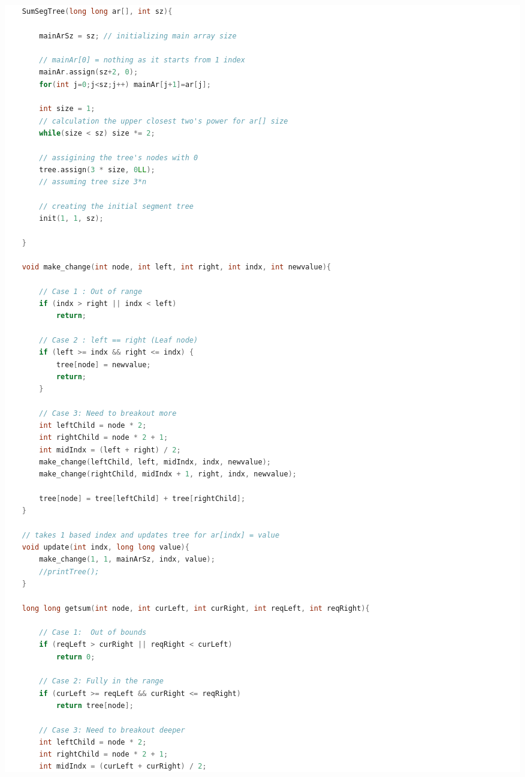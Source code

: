 ```cpp
    SumSegTree(long long ar[], int sz){

        mainArSz = sz; // initializing main array size

        // mainAr[0] = nothing as it starts from 1 index
        mainAr.assign(sz+2, 0);
        for(int j=0;j<sz;j++) mainAr[j+1]=ar[j];

        int size = 1;
        // calculation the upper closest two's power for ar[] size
        while(size < sz) size *= 2;

        // assigining the tree's nodes with 0
        tree.assign(3 * size, 0LL);
        // assuming tree size 3*n

        // creating the initial segment tree
        init(1, 1, sz);

    }

    void make_change(int node, int left, int right, int indx, int newvalue){

        // Case 1 : Out of range
        if (indx > right || indx < left)
            return;

        // Case 2 : left == right (Leaf node)
        if (left >= indx && right <= indx) {
            tree[node] = newvalue;
            return;
        }

        // Case 3: Need to breakout more
        int leftChild = node * 2;
        int rightChild = node * 2 + 1;
        int midIndx = (left + right) / 2;
        make_change(leftChild, left, midIndx, indx, newvalue);
        make_change(rightChild, midIndx + 1, right, indx, newvalue);

        tree[node] = tree[leftChild] + tree[rightChild];
    }

    // takes 1 based index and updates tree for ar[indx] = value
    void update(int indx, long long value){
        make_change(1, 1, mainArSz, indx, value);
        //printTree();
    }

    long long getsum(int node, int curLeft, int curRight, int reqLeft, int reqRight){

        // Case 1:  Out of bounds
        if (reqLeft > curRight || reqRight < curLeft)
            return 0;

        // Case 2: Fully in the range
        if (curLeft >= reqLeft && curRight <= reqRight)
            return tree[node];

        // Case 3: Need to breakout deeper
        int leftChild = node * 2;
        int rightChild = node * 2 + 1;
        int midIndx = (curLeft + curRight) / 2;
```